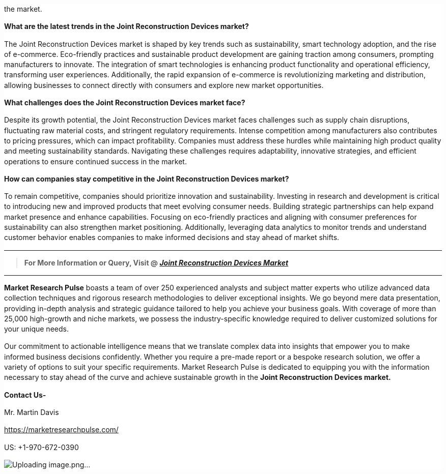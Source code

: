 the market.</p><p><strong>What are the latest trends in the Joint Reconstruction Devices market?</strong></p><p>The Joint Reconstruction Devices market is shaped by key trends such as sustainability, smart technology adoption, and the rise of e-commerce. Eco-friendly practices and sustainable product development are gaining traction among consumers, prompting manufacturers to innovate. The integration of smart technologies is enhancing product functionality and operational efficiency, transforming user experiences. Additionally, the rapid expansion of e-commerce is revolutionizing marketing and distribution, allowing businesses to connect directly with consumers and explore new market opportunities.</p><p><strong>What challenges does the Joint Reconstruction Devices market face?</strong></p><p>Despite its growth potential, the Joint Reconstruction Devices market faces challenges such as supply chain disruptions, fluctuating raw material costs, and stringent regulatory requirements. Intense competition among manufacturers also contributes to pricing pressures, which can impact profitability. Companies must address these hurdles while maintaining high product quality and meeting sustainability standards. Navigating these challenges requires adaptability, innovative strategies, and efficient operations to ensure continued success in the market.</p><p><strong>How can companies stay competitive in the Joint Reconstruction Devices market?</strong></p><p>To remain competitive, companies should prioritize innovation and sustainability. Investing in research and development is critical to introducing new and improved products that meet evolving consumer needs. Building strategic partnerships can help expand market presence and enhance capabilities. Focusing on eco-friendly practices and aligning with consumer preferences for sustainability can also strengthen market positioning. Additionally, leveraging data analytics to monitor trends and understand customer behavior enables companies to make informed decisions and stay ahead of market shifts.</p><hr /><blockquote><p><strong>For More Information or Query, Visit @&nbsp;<em><a href="https://marketresearchpulse.com/report/146404/joint-reconstruction-devices-market?utm_source=Linkedin&utm_medium=112">Joint Reconstruction Devices Market</a></em></strong></p></blockquote><hr /><p><strong>Market Research Pulse</strong> boasts a team of over 250 experienced analysts and subject matter experts who utilize advanced data collection techniques and rigorous research methodologies to deliver exceptional insights. We go beyond mere data presentation, providing in-depth analysis and strategic guidance tailored to help you achieve your business goals. With coverage of more than 25,000 high-growth and niche markets, we possess the industry-specific knowledge required to deliver customized solutions for your unique needs.</p><p>Our commitment to actionable intelligence means that we translate complex data into insights that empower you to make informed business decisions confidently. Whether you require a pre-made report or a bespoke research solution, we offer a variety of options to suit your specific requirements. Market Research Pulse is dedicated to equipping you with the information necessary to stay ahead of the curve and achieve sustainable growth in the <strong>Joint Reconstruction Devices market.</strong></p><p><strong>Contact Us-</strong></p><p>Mr. Martin Davis</p><p>https://marketresearchpulse.com/</p><p>US: +1-970-672-0390</p>
![Uploading image.png…]()

